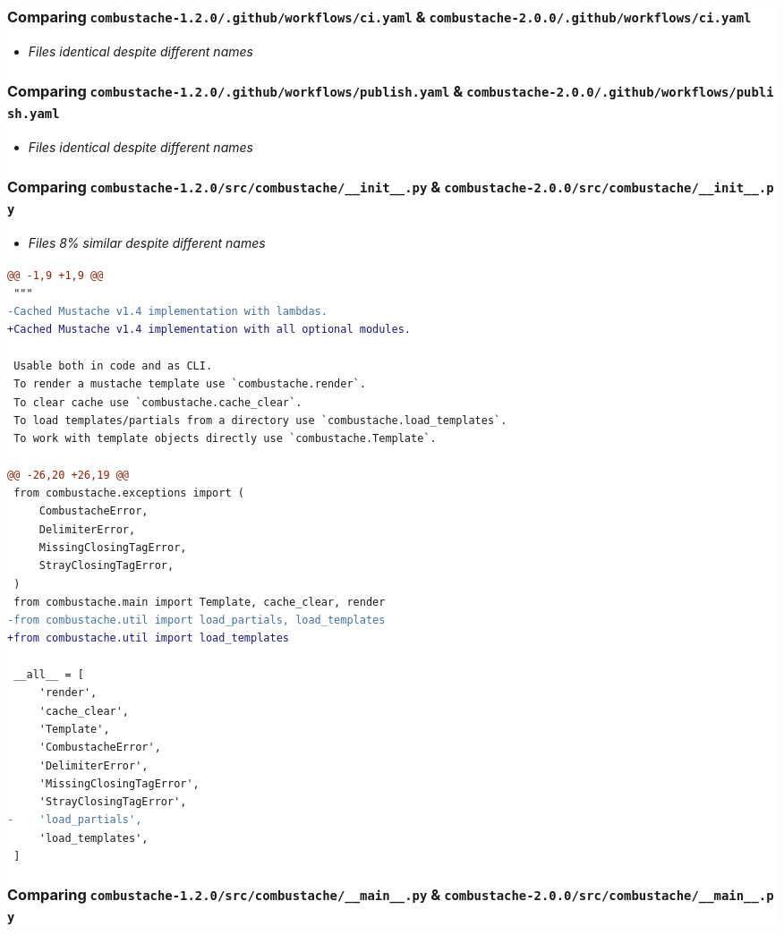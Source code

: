 ### Comparing `combustache-1.2.0/.github/workflows/ci.yaml` & `combustache-2.0.0/.github/workflows/ci.yaml`

 * *Files identical despite different names*

### Comparing `combustache-1.2.0/.github/workflows/publish.yaml` & `combustache-2.0.0/.github/workflows/publish.yaml`

 * *Files identical despite different names*

### Comparing `combustache-1.2.0/src/combustache/__init__.py` & `combustache-2.0.0/src/combustache/__init__.py`

 * *Files 8% similar despite different names*

```diff
@@ -1,9 +1,9 @@
 """
-Cached Mustache v1.4 implementation with lambdas.
+Cached Mustache v1.4 implementation with all optional modules.
 
 Usable both in code and as CLI.
 To render a mustache template use `combustache.render`.
 To clear cache use `combustache.cache_clear`.
 To load templates/partials from a directory use `combustache.load_templates`.
 To work with template objects directly use `combustache.Template`.
 
@@ -26,20 +26,19 @@
 from combustache.exceptions import (
     CombustacheError,
     DelimiterError,
     MissingClosingTagError,
     StrayClosingTagError,
 )
 from combustache.main import Template, cache_clear, render
-from combustache.util import load_partials, load_templates
+from combustache.util import load_templates
 
 __all__ = [
     'render',
     'cache_clear',
     'Template',
     'CombustacheError',
     'DelimiterError',
     'MissingClosingTagError',
     'StrayClosingTagError',
-    'load_partials',
     'load_templates',
 ]
```

### Comparing `combustache-1.2.0/src/combustache/__main__.py` & `combustache-2.0.0/src/combustache/__main__.py`
